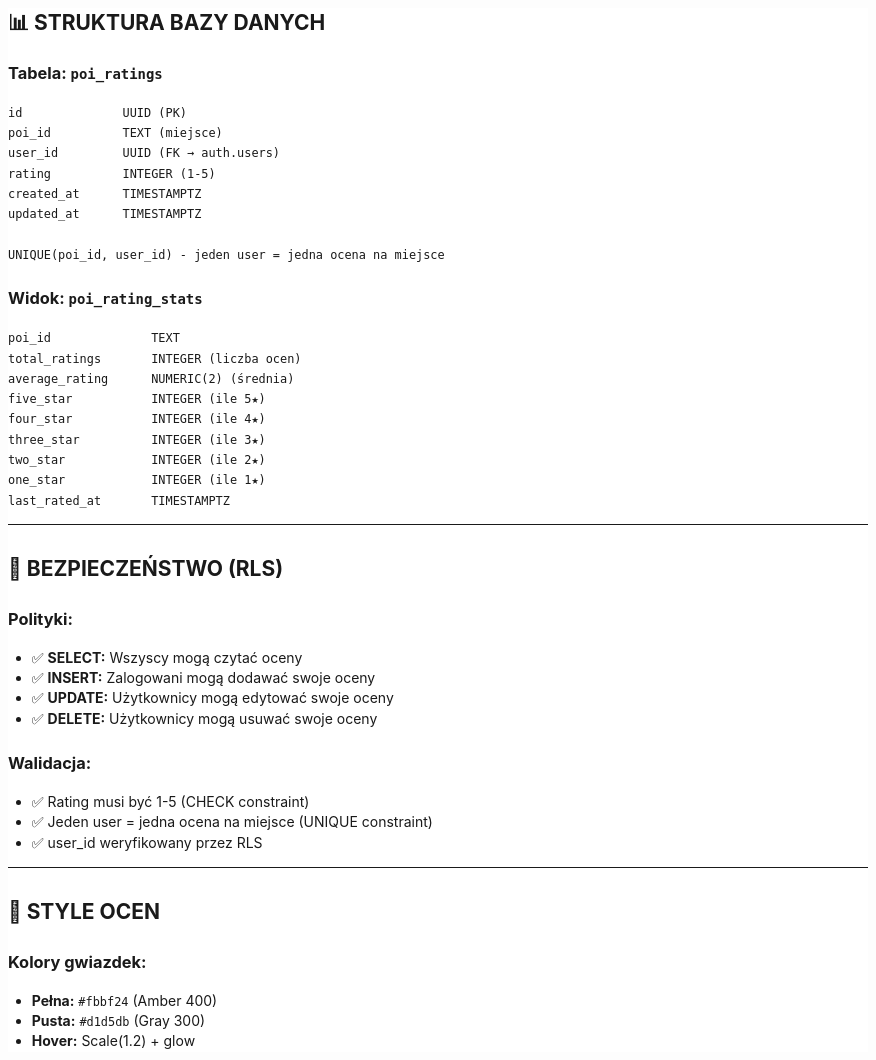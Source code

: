 
## 📊 STRUKTURA BAZY DANYCH

### Tabela: `poi_ratings`
```
id              UUID (PK)
poi_id          TEXT (miejsce)
user_id         UUID (FK → auth.users)
rating          INTEGER (1-5)
created_at      TIMESTAMPTZ
updated_at      TIMESTAMPTZ

UNIQUE(poi_id, user_id) - jeden user = jedna ocena na miejsce
```

### Widok: `poi_rating_stats`
```
poi_id              TEXT
total_ratings       INTEGER (liczba ocen)
average_rating      NUMERIC(2) (średnia)
five_star           INTEGER (ile 5★)
four_star           INTEGER (ile 4★)
three_star          INTEGER (ile 3★)
two_star            INTEGER (ile 2★)
one_star            INTEGER (ile 1★)
last_rated_at       TIMESTAMPTZ
```

---

## 🔐 BEZPIECZEŃSTWO (RLS)

### Polityki:
- ✅ **SELECT:** Wszyscy mogą czytać oceny
- ✅ **INSERT:** Zalogowani mogą dodawać swoje oceny
- ✅ **UPDATE:** Użytkownicy mogą edytować swoje oceny
- ✅ **DELETE:** Użytkownicy mogą usuwać swoje oceny

### Walidacja:
- ✅ Rating musi być 1-5 (CHECK constraint)
- ✅ Jeden user = jedna ocena na miejsce (UNIQUE constraint)
- ✅ user_id weryfikowany przez RLS

---

## 🎨 STYLE OCEN

### Kolory gwiazdek:
- **Pełna:** `#fbbf24` (Amber 400)
- **Pusta:** `#d1d5db` (Gray 300)
- **Hover:** Scale(1.2) + glow
